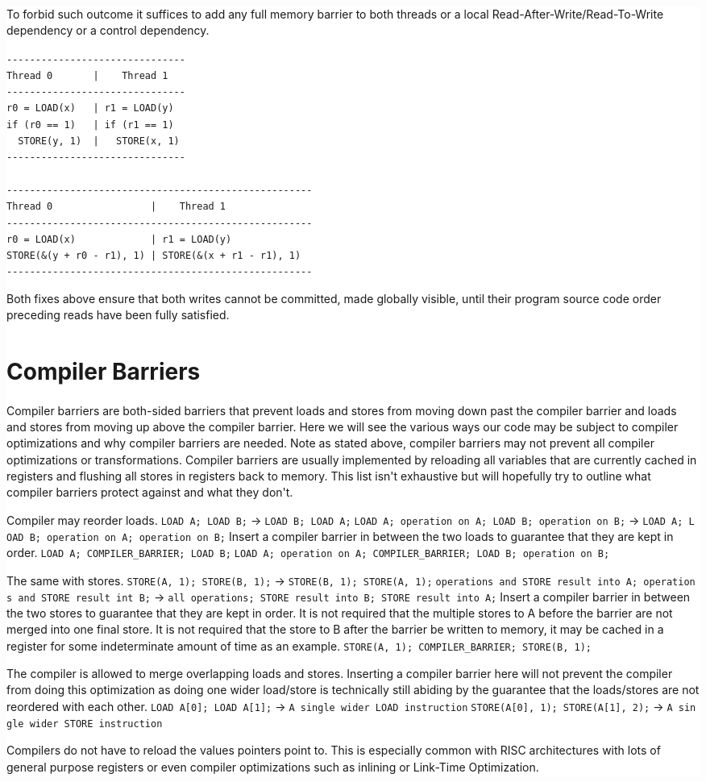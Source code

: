 To forbid such outcome it suffices to add any full memory barrier to both threads or a local Read-After-Write/Read-To-Write dependency or a control dependency.

```
-------------------------------
Thread 0       |    Thread 1
-------------------------------
r0 = LOAD(x)   | r1 = LOAD(y)
if (r0 == 1)   | if (r1 == 1)
  STORE(y, 1)  |   STORE(x, 1)
-------------------------------

-----------------------------------------------------
Thread 0                 |    Thread 1
-----------------------------------------------------
r0 = LOAD(x)             | r1 = LOAD(y)
STORE(&(y + r0 - r1), 1) | STORE(&(x + r1 - r1), 1)
-----------------------------------------------------
```

Both fixes above ensure that both writes cannot be committed, made globally visible, until their program source code order preceding reads have been fully satisfied.

# Compiler Barriers

Compiler barriers are both-sided barriers that prevent loads and stores from moving down past the compiler barrier and loads and stores from moving up above the compiler barrier. Here we will see the various ways our code may be subject to compiler optimizations and why compiler barriers are needed. Note as stated above, compiler barriers may not prevent all compiler optimizations or transformations. Compiler barriers are usually implemented by reloading all variables that are currently cached in registers and flushing all stores in registers back to memory. This list isn't exhaustive but will hopefully try to outline what compiler barriers protect against and what they don't.

Compiler may reorder loads. `LOAD A; LOAD B;` -> `LOAD B; LOAD A;` `LOAD A; operation on A; LOAD B; operation on B;` -> `LOAD A; LOAD B; operation on A; operation on B;` Insert a compiler barrier in between the two loads to guarantee that they are kept in order. `LOAD A; COMPILER_BARRIER; LOAD B;` `LOAD A; operation on A; COMPILER_BARRIER; LOAD B; operation on B;`

The same with stores. `STORE(A, 1); STORE(B, 1);` -> `STORE(B, 1); STORE(A, 1);` `operations and STORE result into A; operations and STORE result int B;` -> `all operations; STORE result into B; STORE result into A;` Insert a compiler barrier in between the two stores to guarantee that they are kept in order. It is not required that the multiple stores to A before the barrier are not merged into one final store. It is not required that the store to B after the barrier be written to memory, it may be cached in a register for some indeterminate amount of time as an example. `STORE(A, 1); COMPILER_BARRIER; STORE(B, 1);`

The compiler is allowed to merge overlapping loads and stores. Inserting a compiler barrier here will not prevent the compiler from doing this optimization as doing one wider load/store is technically still abiding by the guarantee that the loads/stores are not reordered with each other. `LOAD A[0]; LOAD A[1];` -> `A single wider LOAD instruction` `STORE(A[0], 1); STORE(A[1], 2);` -> `A single wider STORE instruction`

Compilers do not have to reload the values pointers point to. This is especially common with RISC architectures with lots of general purpose registers or even compiler optimizations such as inlining or Link-Time Optimization. 
